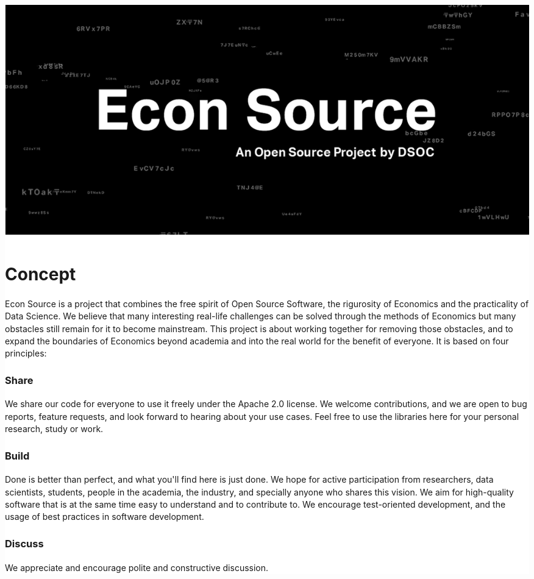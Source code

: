 <p align="center">
    <img src="logo.jpg" width=100% alt="Econ Source">
</p>


# Concept
Econ Source is a project that combines the free spirit of Open Source Software, the rigurosity of Economics and the practicality of Data Science.
We believe that many interesting real-life challenges can be solved through the methods of Economics but many obstacles still remain for it to become mainstream.
This project is about working together for removing those obstacles, and to expand the boundaries of Economics beyond academia and into the real world for the benefit of everyone.
It is based on four principles:

### Share
We share our code for everyone to use it freely under the Apache 2.0 license.
We welcome contributions, and we are open to bug reports, feature requests, and look forward to hearing about your use cases.
Feel free to use the libraries here for your personal research, study or work.


### Build
Done is better than perfect, and what you'll find here is just done.
We hope for active participation from researchers, data scientists, students, people in the academia, the industry, and specially anyone who shares this vision.
We aim for high-quality software that is at the same time easy to understand and to contribute to.
We encourage test-oriented development, and the usage of best practices in software development.

### Discuss
We appreciate and encourage polite and constructive discussion.
